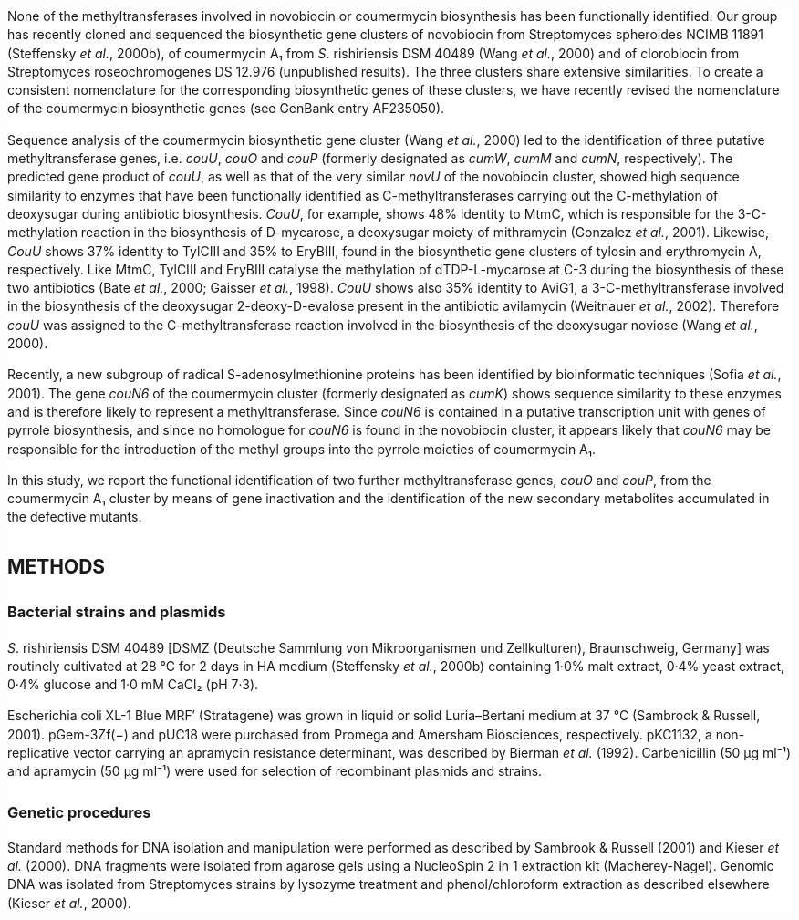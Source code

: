 None of the methyltransferases involved in novobiocin or coumermycin biosynthesis has been functionally identified. Our group has recently cloned and sequenced the biosynthetic gene clusters of novobiocin from Streptomyces spheroides NCIMB 11891 (Steffensky *et al.*, 2000b), of coumermycin A₁ from *S*. rishiriensis DSM 40489 (Wang *et al.*, 2000) and of clorobiocin from Streptomyces roseochromogenes DS 12.976 (unpublished results). The three clusters share extensive similarities. To create a consistent nomenclature for the corresponding biosynthetic genes of these clusters, we have recently revised the nomenclature of the coumermycin biosynthetic genes (see GenBank entry AF235050).

Sequence analysis of the coumermycin biosynthetic gene cluster (Wang *et al.*, 2000) led to the identification of three putative methyltransferase genes, i.e. *couU*, *couO* and *couP* (formerly designated as *cumW*, *cumM* and *cumN*, respectively). The predicted gene product of *couU*, as well as that of the very similar *novU* of the novobiocin cluster, showed high sequence similarity to enzymes that have been functionally identified as C-methyltransferases carrying out the C-methylation of deoxysugar during antibiotic biosynthesis. *CouU*, for example, shows 48% identity to MtmC, which is responsible for the 3-C-methylation reaction in the biosynthesis of D-mycarose, a deoxysugar moiety of mithramycin (Gonzalez *et al.*, 2001). Likewise, *CouU* shows 37% identity to TylCIII and 35% to EryBIII, found in the biosynthetic gene clusters of tylosin and erythromycin A, respectively. Like MtmC, TylCIII and EryBIII catalyse the methylation of dTDP-L-mycarose at C-3 during the biosynthesis of these two antibiotics (Bate *et al.*, 2000; Gaisser *et al.*, 1998). *CouU* shows also 35% identity to AviG1, a 3-C-methyltransferase involved in the biosynthesis of the deoxysugar 2-deoxy-D-evalose present in the antibiotic avilamycin (Weitnauer *et al.*, 2002). Therefore *couU* was assigned to the C-methyltransferase reaction involved in the biosynthesis of the deoxysugar noviose (Wang *et al.*, 2000).

Recently, a new subgroup of radical S-adenosylmethionine proteins has been identified by bioinformatic techniques (Sofia *et al.*, 2001). The gene *couN6* of the coumermycin cluster (formerly designated as *cumK*) shows sequence similarity to these enzymes and is therefore likely to represent a methyltransferase. Since *couN6* is contained in a putative transcription unit with genes of pyrrole biosynthesis, and since no homologue for *couN6* is found in the novobiocin cluster, it appears likely that *couN6* may be responsible for the introduction of the methyl groups into the pyrrole moieties of coumermycin A₁.

In this study, we report the functional identification of two further methyltransferase genes, *couO* and *couP*, from the coumermycin A₁ cluster by means of gene inactivation and the identification of the new secondary metabolites accumulated in the defective mutants.

## METHODS

### Bacterial strains and plasmids

*S*. rishiriensis DSM 40489 [DSMZ (Deutsche Sammlung von Mikroorganismen und Zellkulturen), Braunschweig, Germany] was routinely cultivated at 28 °C for 2 days in HA medium (Steffensky *et al.*, 2000b) containing 1·0% malt extract, 0·4% yeast extract, 0·4% glucose and 1·0 mM CaCl₂ (pH 7·3).

Escherichia coli XL-1 Blue MRF′ (Stratagene) was grown in liquid or solid Luria–Bertani medium at 37 °C (Sambrook & Russell, 2001). pGem-3Zf(−) and pUC18 were purchased from Promega and Amersham Biosciences, respectively. pKC1132, a non-replicative vector carrying an apramycin resistance determinant, was described by Bierman *et al.* (1992). Carbenicillin (50 μg ml⁻¹) and apramycin (50 μg ml⁻¹) were used for selection of recombinant plasmids and strains.

### Genetic procedures

Standard methods for DNA isolation and manipulation were performed as described by Sambrook & Russell (2001) and Kieser *et al.* (2000). DNA fragments were isolated from agarose gels using a NucleoSpin 2 in 1 extraction kit (Macherey-Nagel). Genomic DNA was isolated from Streptomyces strains by lysozyme treatment and phenol/chloroform extraction as described elsewhere (Kieser *et al.*, 2000).
